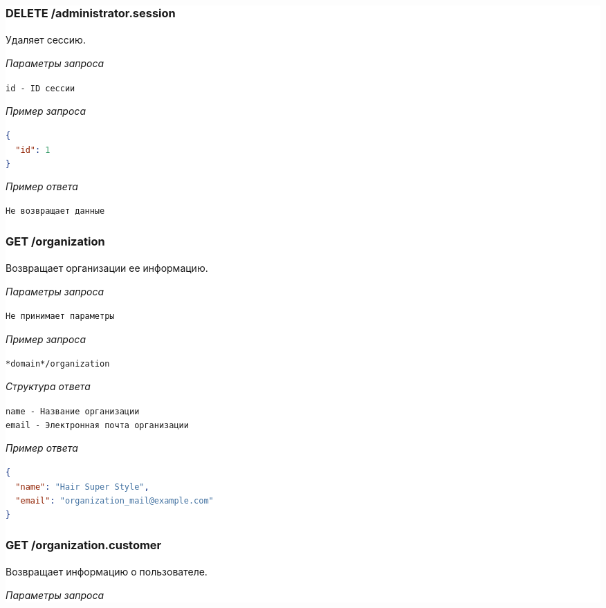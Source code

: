 ### DELETE /administrator.session

Удаляет сессию.

_Параметры запроса_

```text
id - ID сессии
```

_Пример запроса_

```json
{
  "id": 1
}
```

_Пример ответа_

```text
Не возвращает данные
```

### GET /organization

Возвращает организации ее информацию.

_Параметры запроса_

```text
Не принимает параметры
```

_Пример запроса_

```text
*domain*/organization
```

_Структура ответа_

```text
name - Название организации
email - Электронная почта организации
```

_Пример ответа_

```json
{
  "name": "Hair Super Style",
  "email": "organization_mail@example.com"
}
```

### GET /organization.customer

Возвращает информацию о пользователе.

_Параметры запроса_
